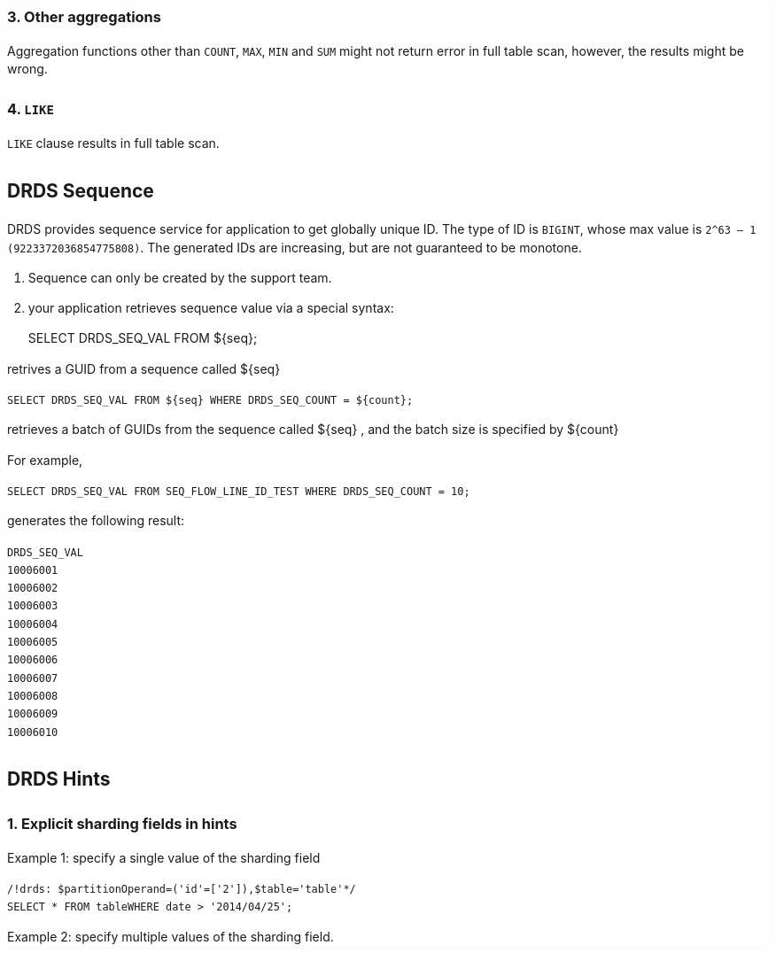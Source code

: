 ### 3. Other aggregations

Aggregation functions other than `COUNT`, `MAX`, `MIN` and `SUM` might not return error in full table scan, however, the results might be wrong. 

### 4. `LIKE`

`LIKE` clause results in full table scan.

## DRDS Sequence

DRDS provides sequence service for application to get globally unique ID. The type of ID is `BIGINT`, whose max value is `2^63 – 1 (9223372036854775808)`. The generated IDs are increasing, but are not guaranteed to be monotone.

1. Sequence can only be created by the support team.
2. your application retrieves sequence value via a special syntax:

    SELECT DRDS_SEQ_VAL FROM ${seq};

retrives a GUID from a sequence called ${seq}

    SELECT DRDS_SEQ_VAL FROM ${seq} WHERE DRDS_SEQ_COUNT = ${count};

retrieves a batch of GUIDs from the sequence called ${seq} , and the batch size is specified by ${count}

For example, 

    SELECT DRDS_SEQ_VAL FROM SEQ_FLOW_LINE_ID_TEST WHERE DRDS_SEQ_COUNT = 10;

generates the following result:

    DRDS_SEQ_VAL
    10006001
    10006002
    10006003
    10006004
    10006005
    10006006
    10006007
    10006008
    10006009
    10006010


## DRDS Hints

### 1. Explicit sharding fields in hints

Example 1: specify a single value of the sharding field

    /!drds: $partitionOperand=('id'=['2']),$table='table'*/
    SELECT * FROM tableWHERE date > '2014/04/25';

Example 2: specify multiple values of the sharding field.
